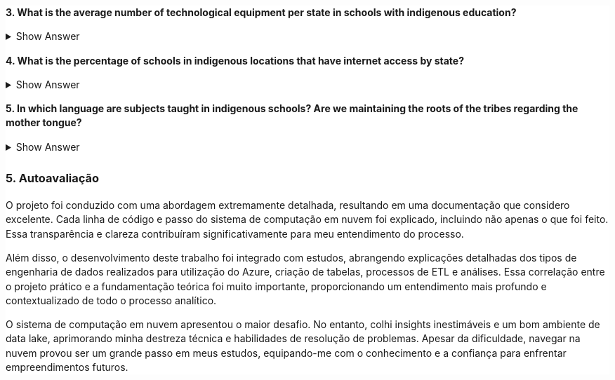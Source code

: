 

**3. What is the average number of technological equipment per state in schools with indigenous education?**

<details><summary>Show Answer</summary></details>
</details>

**4. What is the percentage of schools in indigenous locations that have internet access by state?**

<details><summary>Show Answer</summary></details>
</details>

**5. In which language are subjects taught in indigenous schools? Are we maintaining the roots of the tribes regarding the mother tongue?**

<details><summary>Show Answer</summary></details>
</details>


### 5. Autoavaliação
O projeto foi conduzido com uma abordagem extremamente detalhada, resultando em uma documentação que considero excelente. Cada linha de código e passo do sistema de computação em nuvem foi explicado, incluindo não apenas o que foi feito. Essa transparência e clareza contribuíram significativamente para meu entendimento do processo.

Além disso, o desenvolvimento deste trabalho foi integrado com estudos, abrangendo explicações detalhadas dos tipos de engenharia de dados realizados para utilização do Azure, criação de tabelas, processos de ETL e análises. Essa correlação entre o projeto prático e a fundamentação teórica foi muito importante, proporcionando um entendimento mais profundo e contextualizado de todo o processo analítico.

O sistema de computação em nuvem apresentou o maior desafio. No entanto, colhi insights inestimáveis ​​e um bom ambiente de data lake, aprimorando minha destreza técnica e habilidades de resolução de problemas. Apesar da dificuldade, navegar na nuvem provou ser um grande passo em meus estudos, equipando-me com o conhecimento e a confiança para enfrentar empreendimentos futuros.

